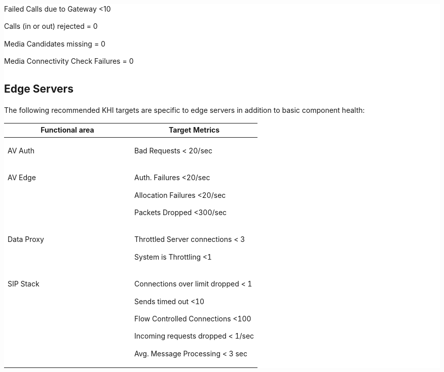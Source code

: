 <p>Failed Calls due to Gateway &lt;10</p>
<p>Calls (in or out) rejected = 0</p>
<p>Media Candidates missing = 0</p>
<p>Media Connectivity Check Failures = 0</p></td>
</tr>
</tbody>
</table>


## Edge Servers

The following recommended KHI targets are specific to edge servers in addition to basic component health:


<table>
<colgroup>
<col style="width: 50%" />
<col style="width: 50%" />
</colgroup>
<thead>
<tr class="header">
<th>Functional area</th>
<th>Target Metrics</th>
</tr>
</thead>
<tbody>
<tr class="odd">
<td><p>AV Auth</p></td>
<td><p>Bad Requests &lt; 20/sec</p></td>
</tr>
<tr class="even">
<td><p>AV Edge</p></td>
<td><p>Auth. Failures &lt;20/sec</p>
<p>Allocation Failures &lt;20/sec</p>
<p>Packets Dropped &lt;300/sec</p></td>
</tr>
<tr class="odd">
<td><p>Data Proxy</p></td>
<td><p>Throttled Server connections &lt; 3</p>
<p>System is Throttling &lt;1</p></td>
</tr>
<tr class="even">
<td><p>SIP Stack</p></td>
<td><p>Connections over limit dropped &lt; 1</p>
<p>Sends timed out &lt;10</p>
<p>Flow Controlled Connections &lt;100</p>
<p>Incoming requests dropped &lt; 1/sec</p>
<p>Avg. Message Processing &lt; 3 sec</p></td>
</tr>
</tbody>
</table>
